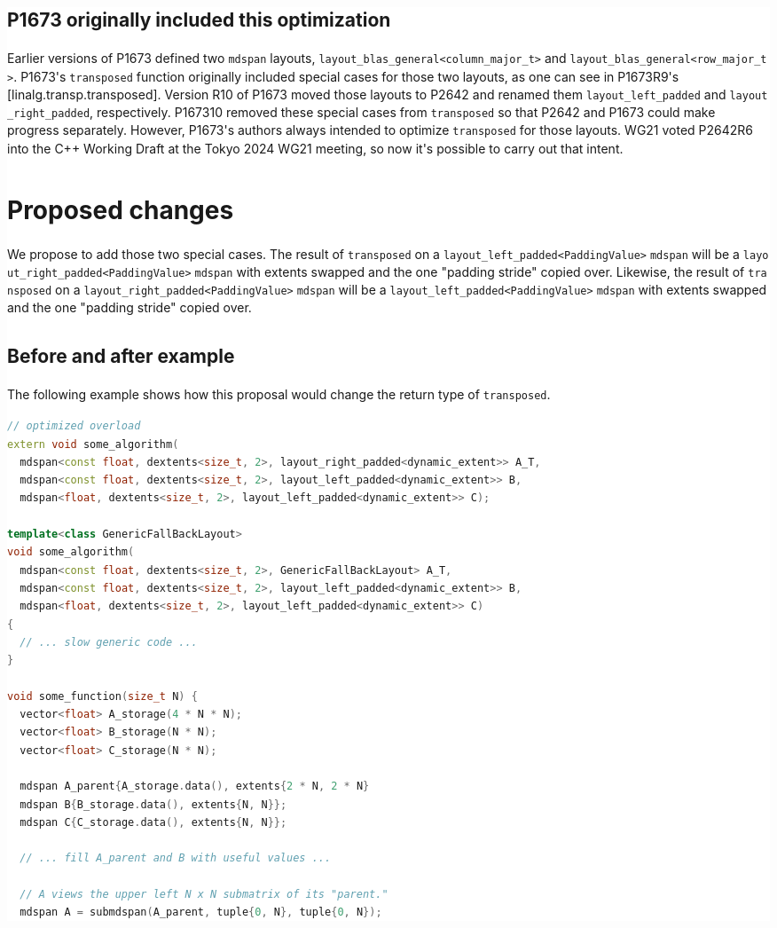 ## P1673 originally included this optimization

Earlier versions of P1673 defined two `mdspan` layouts,
`layout_blas_general<column_major_t>` and `layout_blas_general<row_major_t>`.
P1673's `transposed` function originally included
special cases for those two layouts,
as one can see in P1673R9's [linalg.transp.transposed].
Version R10 of P1673 moved those layouts to P2642
and renamed them `layout_left_padded` and `layout_right_padded`, respectively.
P167310 removed these special cases from `transposed`
so that P2642 and P1673 could make progress separately.
However, P1673's authors always intended
to optimize `transposed` for those layouts.
WG21 voted P2642R6 into the C++ Working Draft at the Tokyo 2024 WG21 meeting,
so now it's possible to carry out that intent.

# Proposed changes

We propose to add those two special cases.
The result of `transposed`
on a `layout_left_padded<PaddingValue>` `mdspan`
will be a `layout_right_padded<PaddingValue>` `mdspan`
with extents swapped and the one "padding stride" copied over.
Likewise, the result of `transposed`
on a `layout_right_padded<PaddingValue>` `mdspan`
will be a `layout_left_padded<PaddingValue>` `mdspan`
with extents swapped and the one "padding stride" copied over.

## Before and after example

The following example shows how this proposal
would change the return type of `transposed`.

```c++
// optimized overload
extern void some_algorithm(
  mdspan<const float, dextents<size_t, 2>, layout_right_padded<dynamic_extent>> A_T,
  mdspan<const float, dextents<size_t, 2>, layout_left_padded<dynamic_extent>> B,
  mdspan<float, dextents<size_t, 2>, layout_left_padded<dynamic_extent>> C);

template<class GenericFallBackLayout>
void some_algorithm(
  mdspan<const float, dextents<size_t, 2>, GenericFallBackLayout> A_T,
  mdspan<const float, dextents<size_t, 2>, layout_left_padded<dynamic_extent>> B,
  mdspan<float, dextents<size_t, 2>, layout_left_padded<dynamic_extent>> C)
{
  // ... slow generic code ...
}

void some_function(size_t N) {
  vector<float> A_storage(4 * N * N);
  vector<float> B_storage(N * N);
  vector<float> C_storage(N * N);

  mdspan A_parent{A_storage.data(), extents{2 * N, 2 * N}
  mdspan B{B_storage.data(), extents{N, N}};
  mdspan C{C_storage.data(), extents{N, N}};

  // ... fill A_parent and B with useful values ...

  // A views the upper left N x N submatrix of its "parent."
  mdspan A = submdspan(A_parent, tuple{0, N}, tuple{0, N});

```